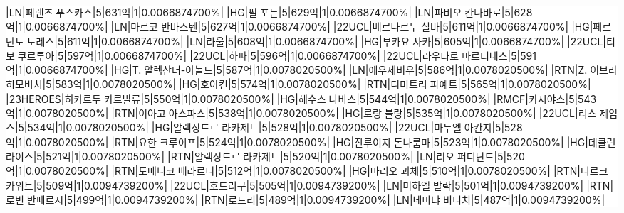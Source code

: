 |LN|페렌츠 푸스카스|5|631억|1|0.0066874700%|
|HG|필 포든|5|629억|1|0.0066874700%|
|LN|파비오 칸나바로|5|628억|1|0.0066874700%|
|LN|마르코 반바스텐|5|627억|1|0.0066874700%|
|22UCL|베르나르두 실바|5|611억|1|0.0066874700%|
|HG|페르난도 토레스|5|611억|1|0.0066874700%|
|LN|라울|5|608억|1|0.0066874700%|
|HG|부카요 사카|5|605억|1|0.0066874700%|
|22UCL|티보 쿠르투아|5|597억|1|0.0066874700%|
|22UCL|하파|5|596억|1|0.0066874700%|
|22UCL|라우타로 마르티네스|5|591억|1|0.0066874700%|
|HG|T. 알렉산더-아놀드|5|587억|1|0.0078020500%|
|LN|에우제비우|5|586억|1|0.0078020500%|
|RTN|Z. 이브라히모비치|5|583억|1|0.0078020500%|
|HG|호아킨|5|574억|1|0.0078020500%|
|RTN|디미트리 파예트|5|565억|1|0.0078020500%|
|23HEROES|히카르두 카르발류|5|550억|1|0.0078020500%|
|HG|헤수스 나바스|5|544억|1|0.0078020500%|
|RMCF|카시야스|5|543억|1|0.0078020500%|
|RTN|이아고 아스파스|5|538억|1|0.0078020500%|
|HG|로랑 블랑|5|535억|1|0.0078020500%|
|22UCL|리스 제임스|5|534억|1|0.0078020500%|
|HG|알렉상드르 라카제트|5|528억|1|0.0078020500%|
|22UCL|마누엘 아칸지|5|528억|1|0.0078020500%|
|RTN|요한 크루이프|5|524억|1|0.0078020500%|
|HG|잔루이지 돈나룸마|5|523억|1|0.0078020500%|
|HG|데클런 라이스|5|521억|1|0.0078020500%|
|RTN|알렉상드르 라카제트|5|520억|1|0.0078020500%|
|LN|리오 퍼디난드|5|520억|1|0.0078020500%|
|RTN|도메니코 베라르디|5|512억|1|0.0078020500%|
|HG|마리오 괴체|5|510억|1|0.0078020500%|
|RTN|디르크 카위트|5|509억|1|0.0094739200%|
|22UCL|호드리구|5|505억|1|0.0094739200%|
|LN|미하엘 발락|5|501억|1|0.0094739200%|
|RTN|로빈 반페르시|5|499억|1|0.0094739200%|
|RTN|로드리|5|489억|1|0.0094739200%|
|LN|네마냐 비디치|5|487억|1|0.0094739200%|